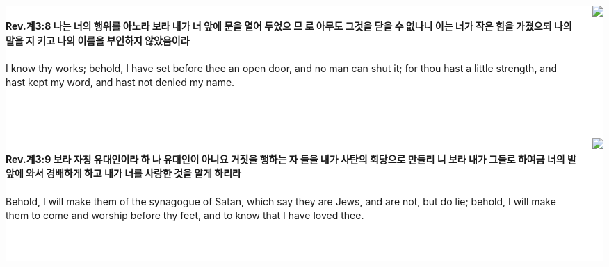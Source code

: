 
<div class="columns">
  <div class="scriptures">
    <br>
    <div class="scripture">
      <b>Rev.계3:8 나는 너의 행위를 아노라 보라 내가 너 앞에 문을 열어 두었으 므 로 아무도 그것을 닫을 수 없나니 이는 너가 작은 힘을 가졌으되 나의 말을 지 키고 나의 이름을 부인하지 않았음이라 
      </b>
    </div>
    <br>
    <div class="scripture">I know thy works; behold, I have set before thee an open door, and no man can shut it; for thou hast a little strength, and hast kept my word, and hast not denied my name. 
    </div>
    <br>
    <div class="scripture">
      <b>
      </b>
    </div>
    <br>
    <div class="scripture">
    </div>         
  </div>
  <div class="image-container">
    <img src='../../pictures/picture_174.jpg'>
  </div>
</div>

---

<div class="columns">
  <div class="scriptures">
    <br>
    <div class="scripture">
      <b>Rev.계3:9 보라 자칭 유대인이라 하 나 유대인이 아니요 거짓을 행하는 자 들을 내가 사탄의 회당으로 만들리 니 보라 내가 그들로 하여금 너의 발 앞에 와서 경배하게 하고 내가 너를 사랑한 것을 알게 하리라 
      </b>
    </div>
    <br>
    <div class="scripture">Behold, I will make them of the synagogue of Satan, which say they are Jews, and are not, but do lie; behold, I will make them to come and worship before thy feet, and to know that I have loved thee. 
    </div>
    <br>
    <div class="scripture">
      <b>
      </b>
    </div>
    <br>
    <div class="scripture">
    </div>         
  </div>
  <div class="image-container">
    <img src='../../pictures/picture_126.jpg'>
  </div>
</div>

---